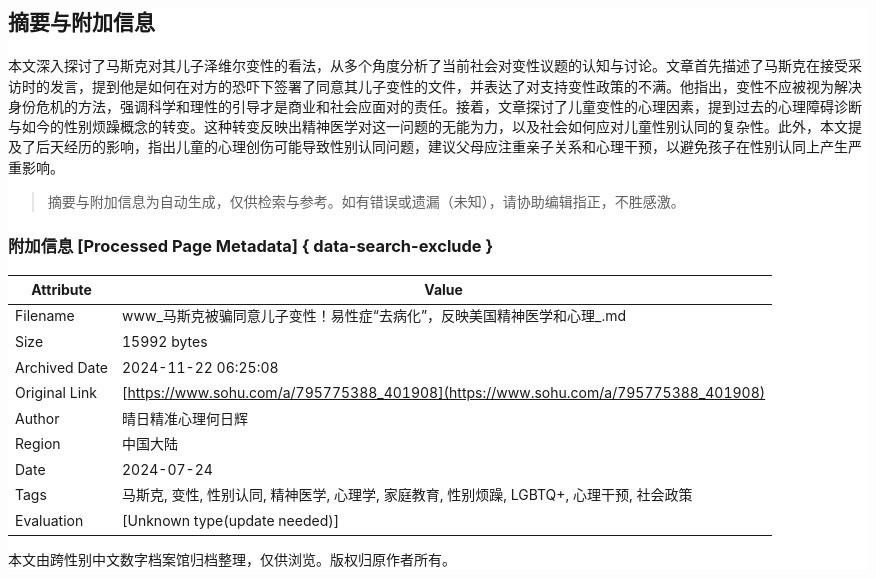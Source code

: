 ## 摘要与附加信息


本文深入探讨了马斯克对其儿子泽维尔变性的看法，从多个角度分析了当前社会对变性议题的认知与讨论。文章首先描述了马斯克在接受采访时的发言，提到他是如何在对方的恐吓下签署了同意其儿子变性的文件，并表达了对支持变性政策的不满。他指出，变性不应被视为解决身份危机的方法，强调科学和理性的引导才是商业和社会应面对的责任。接着，文章探讨了儿童变性的心理因素，提到过去的心理障碍诊断与如今的性别烦躁概念的转变。这种转变反映出精神医学对这一问题的无能为力，以及社会如何应对儿童性别认同的复杂性。此外，本文提及了后天经历的影响，指出儿童的心理创伤可能导致性别认同问题，建议父母应注重亲子关系和心理干预，以避免孩子在性别认同上产生严重影响。


> 摘要与附加信息为自动生成，仅供检索与参考。如有错误或遗漏（未知），请协助编辑指正，不胜感激。

### 附加信息 [Processed Page Metadata] { data-search-exclude }

| Attribute       | Value                                  |
|-----------------|----------------------------------------|
| Filename        | www_马斯克被骗同意儿子变性！易性症“去病化”，反映美国精神医学和心理_.md                             |
| Size            | 15992 bytes                           |
| Archived Date   | 2024-11-22 06:25:08                             |
| Original Link   | [https://www.sohu.com/a/795775388_401908](https://www.sohu.com/a/795775388_401908)                       |
| Author          | 晴日精准心理何日辉                               |
| Region          | 中国大陆                               |
| Date            | 2024-07-24                                 |
| Tags            | 马斯克, 变性, 性别认同, 精神医学, 心理学, 家庭教育, 性别烦躁, LGBTQ+, 心理干预, 社会政策                                 |
| Evaluation            | [Unknown type(update needed)]                                 |


本文由跨性别中文数字档案馆归档整理，仅供浏览。版权归原作者所有。
